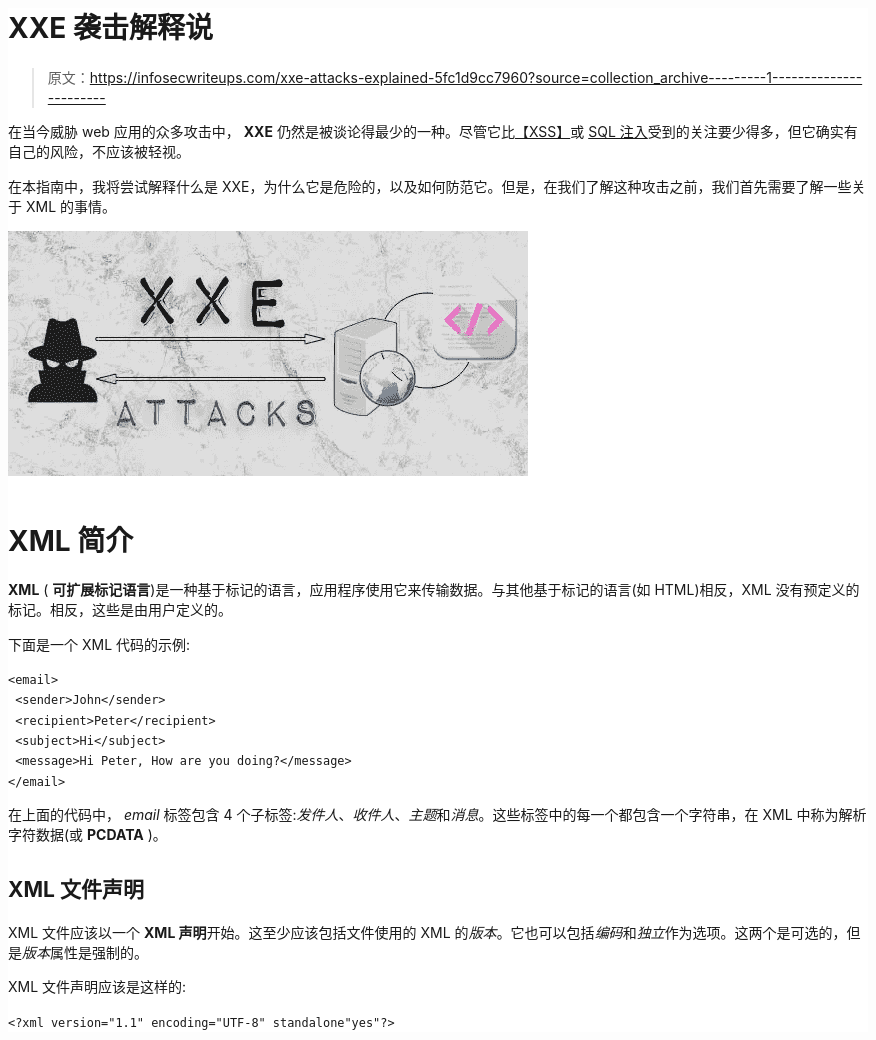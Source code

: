 # XXE 袭击解释说

> 原文：<https://infosecwriteups.com/xxe-attacks-explained-5fc1d9cc7960?source=collection_archive---------1----------------------->

在当今威胁 web 应用的众多攻击中， **XXE** 仍然是被谈论得最少的一种。尽管它比[【XSS】](https://patchthenet.com/articles/introduction-to-cross-site-scripting-xss/)或 [SQL 注入](https://patchthenet.com/articles/introduction-to-sql-injection/)受到的关注要少得多，但它确实有自己的风险，不应该被轻视。

在本指南中，我将尝试解释什么是 XXE，为什么它是危险的，以及如何防范它。但是，在我们了解这种攻击之前，我们首先需要了解一些关于 XML 的事情。

![](img/a920d8a13bba01c68b862ca4f13c6743.png)

# XML 简介

**XML** ( **可扩展标记语言**)是一种基于标记的语言，应用程序使用它来传输数据。与其他基于标记的语言(如 HTML)相反，XML 没有预定义的标记。相反，这些是由用户定义的。

下面是一个 XML 代码的示例:

```
<email>
 <sender>John</sender>
 <recipient>Peter</recipient>
 <subject>Hi</subject>
 <message>Hi Peter, How are you doing?</message>
</email>
```

在上面的代码中， *email* 标签包含 4 个子标签:*发件人*、*收件人*、*主题*和*消息*。这些标签中的每一个都包含一个字符串，在 XML 中称为解析字符数据(或 **PCDATA** )。

## XML 文件声明

XML 文件应该以一个 **XML 声明**开始。这至少应该包括文件使用的 XML 的*版本*。它也可以包括*编码*和*独立*作为选项。这两个是可选的，但是*版本*属性是强制的。

XML 文件声明应该是这样的:

```
<?xml version="1.1" encoding="UTF-8" standalone"yes"?>
```
